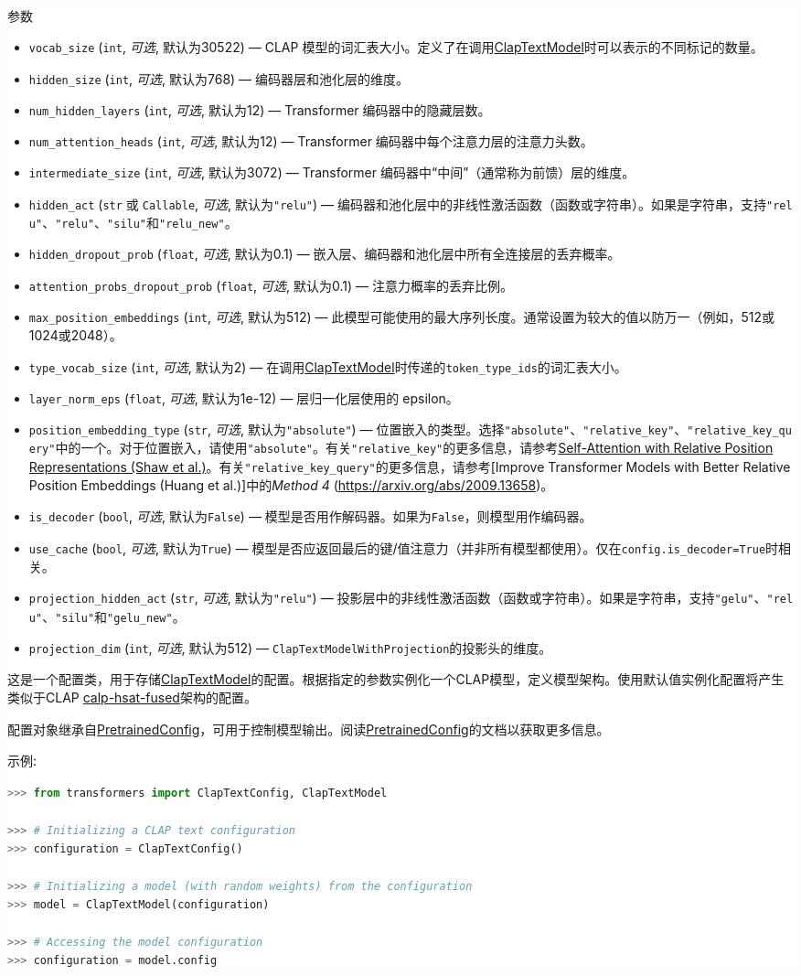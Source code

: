 参数

+   `vocab_size` (`int`, *可选*, 默认为30522) — CLAP 模型的词汇表大小。定义了在调用[ClapTextModel](/docs/transformers/v4.37.2/en/model_doc/clap#transformers.ClapTextModel)时可以表示的不同标记的数量。

+   `hidden_size` (`int`, *可选*, 默认为768) — 编码器层和池化层的维度。

+   `num_hidden_layers` (`int`, *可选*, 默认为12) — Transformer 编码器中的隐藏层数。

+   `num_attention_heads` (`int`, *可选*, 默认为12) — Transformer 编码器中每个注意力层的注意力头数。

+   `intermediate_size` (`int`, *可选*, 默认为3072) — Transformer 编码器中“中间”（通常称为前馈）层的维度。

+   `hidden_act` (`str` 或 `Callable`, *可选*, 默认为`"relu"`) — 编码器和池化层中的非线性激活函数（函数或字符串）。如果是字符串，支持`"relu"`、`"relu"`、`"silu"`和`"relu_new"`。

+   `hidden_dropout_prob` (`float`, *可选*, 默认为0.1) — 嵌入层、编码器和池化层中所有全连接层的丢弃概率。

+   `attention_probs_dropout_prob` (`float`, *可选*, 默认为0.1) — 注意力概率的丢弃比例。

+   `max_position_embeddings` (`int`, *可选*, 默认为512) — 此模型可能使用的最大序列长度。通常设置为较大的值以防万一（例如，512或1024或2048）。

+   `type_vocab_size` (`int`, *可选*, 默认为2) — 在调用[ClapTextModel](/docs/transformers/v4.37.2/en/model_doc/clap#transformers.ClapTextModel)时传递的`token_type_ids`的词汇表大小。

+   `layer_norm_eps` (`float`, *可选*, 默认为1e-12) — 层归一化层使用的 epsilon。

+   `position_embedding_type` (`str`, *可选*, 默认为`"absolute"`) — 位置嵌入的类型。选择`"absolute"`、`"relative_key"`、`"relative_key_query"`中的一个。对于位置嵌入，请使用`"absolute"`。有关`"relative_key"`的更多信息，请参考[Self-Attention with Relative Position Representations (Shaw et al.)](https://arxiv.org/abs/1803.02155)。有关`"relative_key_query"`的更多信息，请参考[Improve Transformer Models with Better Relative Position Embeddings (Huang et al.)]中的*Method 4* (https://arxiv.org/abs/2009.13658)。

+   `is_decoder` (`bool`, *可选*, 默认为`False`) — 模型是否用作解码器。如果为`False`，则模型用作编码器。

+   `use_cache` (`bool`, *可选*, 默认为`True`) — 模型是否应返回最后的键/值注意力（并非所有模型都使用）。仅在`config.is_decoder=True`时相关。

+   `projection_hidden_act` (`str`, *可选*, 默认为`"relu"`) — 投影层中的非线性激活函数（函数或字符串）。如果是字符串，支持`"gelu"`、`"relu"`、`"silu"`和`"gelu_new"`。

+   `projection_dim` (`int`, *可选*, 默认为512) — `ClapTextModelWithProjection`的投影头的维度。

这是一个配置类，用于存储[ClapTextModel](/docs/transformers/v4.37.2/en/model_doc/clap#transformers.ClapTextModel)的配置。根据指定的参数实例化一个CLAP模型，定义模型架构。使用默认值实例化配置将产生类似于CLAP [calp-hsat-fused](https://huggingface.co/laion/clap-hsat-fused)架构的配置。

配置对象继承自[PretrainedConfig](/docs/transformers/v4.37.2/en/main_classes/configuration#transformers.PretrainedConfig)，可用于控制模型输出。阅读[PretrainedConfig](/docs/transformers/v4.37.2/en/main_classes/configuration#transformers.PretrainedConfig)的文档以获取更多信息。

示例:

```py
>>> from transformers import ClapTextConfig, ClapTextModel

>>> # Initializing a CLAP text configuration
>>> configuration = ClapTextConfig()

>>> # Initializing a model (with random weights) from the configuration
>>> model = ClapTextModel(configuration)

>>> # Accessing the model configuration
>>> configuration = model.config
```
